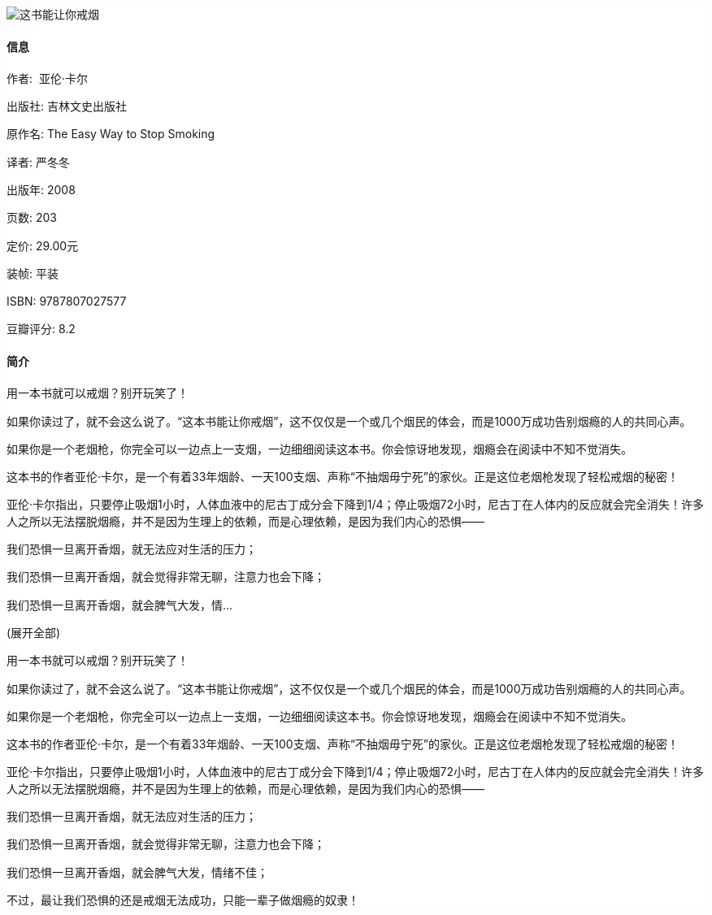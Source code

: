 ![这书能让你戒烟](https://img1.doubanio.com/view/subject/l/public/s5957967.jpg)

#### 信息

作者:  亚伦·卡尔 

出版社: 吉林文史出版社 

原作名: The Easy Way to Stop Smoking 

译者: 严冬冬 

出版年: 2008 

页数: 203 

定价: 29.00元 

装帧: 平装 

ISBN: 9787807027577

豆瓣评分: 8.2

#### 简介

用一本书就可以戒烟？别开玩笑了！

如果你读过了，就不会这么说了。“这本书能让你戒烟”，这不仅仅是一个或几个烟民的体会，而是1000万成功告别烟瘾的人的共同心声。

如果你是一个老烟枪，你完全可以一边点上一支烟，一边细细阅读这本书。你会惊讶地发现，烟瘾会在阅读中不知不觉消失。

这本书的作者亚伦·卡尔，是一个有着33年烟龄、一天100支烟、声称“不抽烟毋宁死”的家伙。正是这位老烟枪发现了轻松戒烟的秘密！

亚伦·卡尔指出，只要停止吸烟1小时，人体血液中的尼古丁成分会下降到1/4；停止吸烟72小时，尼古丁在人体内的反应就会完全消失！许多人之所以无法摆脱烟瘾，并不是因为生理上的依赖，而是心理依赖，是因为我们内心的恐惧——

我们恐惧一旦离开香烟，就无法应对生活的压力；

我们恐惧一旦离开香烟，就会觉得非常无聊，注意力也会下降；

我们恐惧一旦离开香烟，就会脾气大发，情...

(展开全部)

用一本书就可以戒烟？别开玩笑了！

如果你读过了，就不会这么说了。“这本书能让你戒烟”，这不仅仅是一个或几个烟民的体会，而是1000万成功告别烟瘾的人的共同心声。

如果你是一个老烟枪，你完全可以一边点上一支烟，一边细细阅读这本书。你会惊讶地发现，烟瘾会在阅读中不知不觉消失。

这本书的作者亚伦·卡尔，是一个有着33年烟龄、一天100支烟、声称“不抽烟毋宁死”的家伙。正是这位老烟枪发现了轻松戒烟的秘密！

亚伦·卡尔指出，只要停止吸烟1小时，人体血液中的尼古丁成分会下降到1/4；停止吸烟72小时，尼古丁在人体内的反应就会完全消失！许多人之所以无法摆脱烟瘾，并不是因为生理上的依赖，而是心理依赖，是因为我们内心的恐惧——

我们恐惧一旦离开香烟，就无法应对生活的压力；

我们恐惧一旦离开香烟，就会觉得非常无聊，注意力也会下降；

我们恐惧一旦离开香烟，就会脾气大发，情绪不佳；

不过，最让我们恐惧的还是戒烟无法成功，只能一辈子做烟瘾的奴隶！
